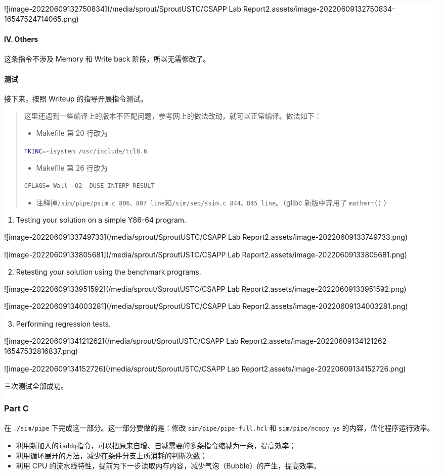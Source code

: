 ![image-20220609132750834](/media/sprout/SproutUSTC/CSAPP  Lab Report2.assets/image-20220609132750834-16547524714065.png)

#### IV.	Others

这条指令不涉及 Memory 和 Write back 阶段，所以无需修改了。

#### 测试

接下来，按照 Writeup 的指导开展指令测试。

> 这里还遇到一些编译上的版本不匹配问题，参考网上的做法改动，就可以正常编译。做法如下：
>
> - Makefile 第 20 行改为
>
> ```bash
> TKINC=-isystem /usr/include/tcl8.6
> ```
>
> - Makefile 第 26 行改为
>
> ```c
> CFLAGS=-Wall -O2 -DUSE_INTERP_RESULT
> ```
>
> - 注释掉`/sim/pipe/psim.c 806、807 line`和`/sim/seq/ssim.c 844、845 line`。（glibc 新版中弃用了 `matherr()` ）

1. Testing your solution on a simple Y86-64 program.

![image-20220609133749733](/media/sprout/SproutUSTC/CSAPP  Lab Report2.assets/image-20220609133749733.png)

![image-20220609133805681](/media/sprout/SproutUSTC/CSAPP  Lab Report2.assets/image-20220609133805681.png)

2. Retesting your solution using the benchmark programs.

![image-20220609133951592](/media/sprout/SproutUSTC/CSAPP  Lab Report2.assets/image-20220609133951592.png)

![image-20220609134003281](/media/sprout/SproutUSTC/CSAPP  Lab Report2.assets/image-20220609134003281.png)

3. Performing regression tests.

![image-20220609134121262](/media/sprout/SproutUSTC/CSAPP  Lab Report2.assets/image-20220609134121262-16547532816837.png)

![image-20220609134152726](/media/sprout/SproutUSTC/CSAPP  Lab Report2.assets/image-20220609134152726.png)

三次测试全部成功。

### Part C

在 `./sim/pipe` 下完成这一部分。这一部分要做的是：修改 `sim/pipe/pipe-full.hcl` 和 `sim/pipe/ncopy.ys` 的内容，优化程序运行效率。

- 利用新加入的`iaddq`指令，可以把原来自增、自减需要的多条指令缩减为一条，提高效率；
- 利用循环展开的方法，减少在条件分支上所消耗的判断次数；
- 利用 CPU 的流水线特性，提前为下一步读取内存内容，减少气泡（Bubble）的产生，提高效率。
